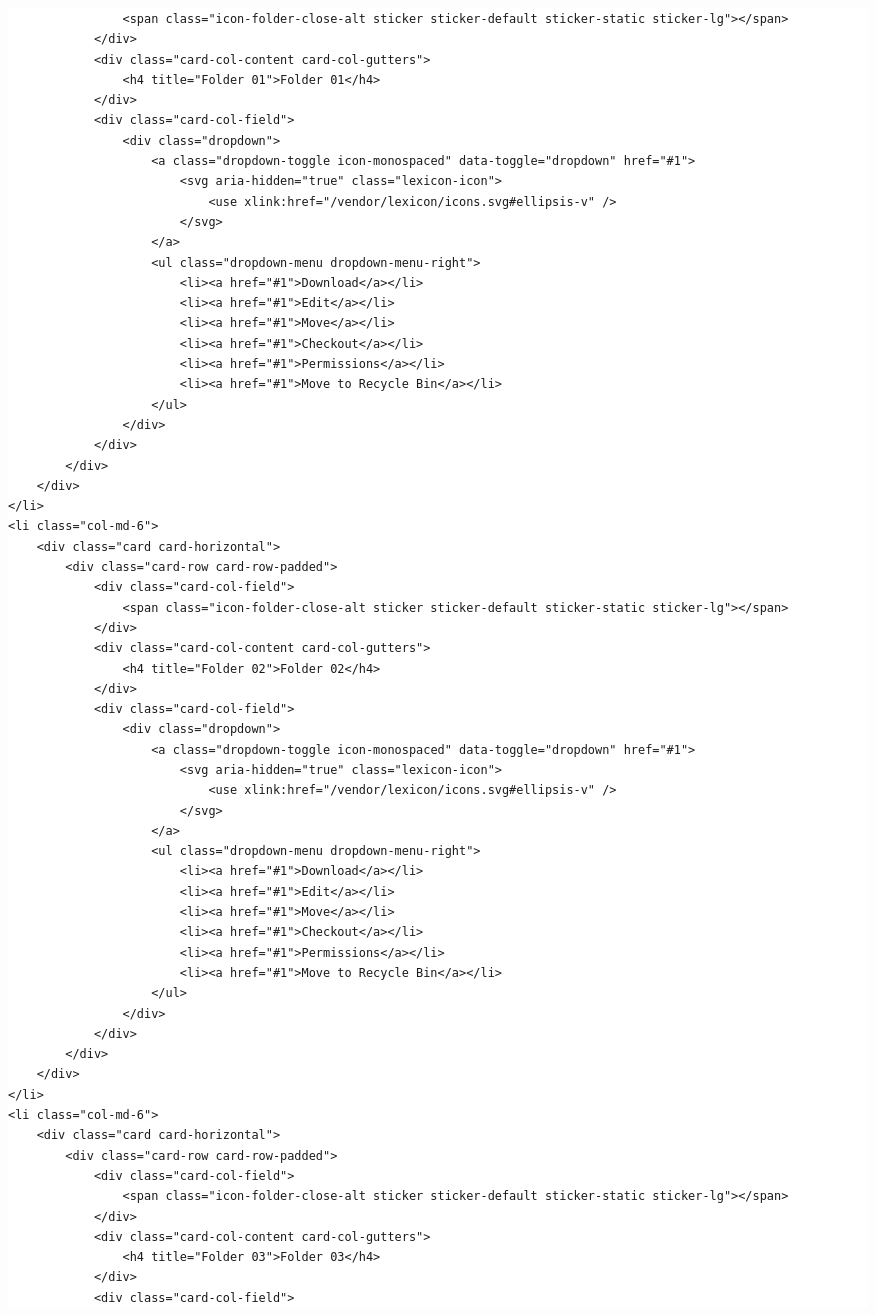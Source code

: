                     <span class="icon-folder-close-alt sticker sticker-default sticker-static sticker-lg"></span>
                </div>
                <div class="card-col-content card-col-gutters">
                    <h4 title="Folder 01">Folder 01</h4>
                </div>
                <div class="card-col-field">
                    <div class="dropdown">
                        <a class="dropdown-toggle icon-monospaced" data-toggle="dropdown" href="#1">
                            <svg aria-hidden="true" class="lexicon-icon">
                                <use xlink:href="/vendor/lexicon/icons.svg#ellipsis-v" />
                            </svg>
                        </a>
                        <ul class="dropdown-menu dropdown-menu-right">
                            <li><a href="#1">Download</a></li>
                            <li><a href="#1">Edit</a></li>
                            <li><a href="#1">Move</a></li>
                            <li><a href="#1">Checkout</a></li>
                            <li><a href="#1">Permissions</a></li>
                            <li><a href="#1">Move to Recycle Bin</a></li>
                        </ul>
                    </div>
                </div>
            </div>
        </div>
    </li>
    <li class="col-md-6">
        <div class="card card-horizontal">
            <div class="card-row card-row-padded">
                <div class="card-col-field">
                    <span class="icon-folder-close-alt sticker sticker-default sticker-static sticker-lg"></span>
                </div>
                <div class="card-col-content card-col-gutters">
                    <h4 title="Folder 02">Folder 02</h4>
                </div>
                <div class="card-col-field">
                    <div class="dropdown">
                        <a class="dropdown-toggle icon-monospaced" data-toggle="dropdown" href="#1">
                            <svg aria-hidden="true" class="lexicon-icon">
                                <use xlink:href="/vendor/lexicon/icons.svg#ellipsis-v" />
                            </svg>
                        </a>
                        <ul class="dropdown-menu dropdown-menu-right">
                            <li><a href="#1">Download</a></li>
                            <li><a href="#1">Edit</a></li>
                            <li><a href="#1">Move</a></li>
                            <li><a href="#1">Checkout</a></li>
                            <li><a href="#1">Permissions</a></li>
                            <li><a href="#1">Move to Recycle Bin</a></li>
                        </ul>
                    </div>
                </div>
            </div>
        </div>
    </li>
    <li class="col-md-6">
        <div class="card card-horizontal">
            <div class="card-row card-row-padded">
                <div class="card-col-field">
                    <span class="icon-folder-close-alt sticker sticker-default sticker-static sticker-lg"></span>
                </div>
                <div class="card-col-content card-col-gutters">
                    <h4 title="Folder 03">Folder 03</h4>
                </div>
                <div class="card-col-field">
